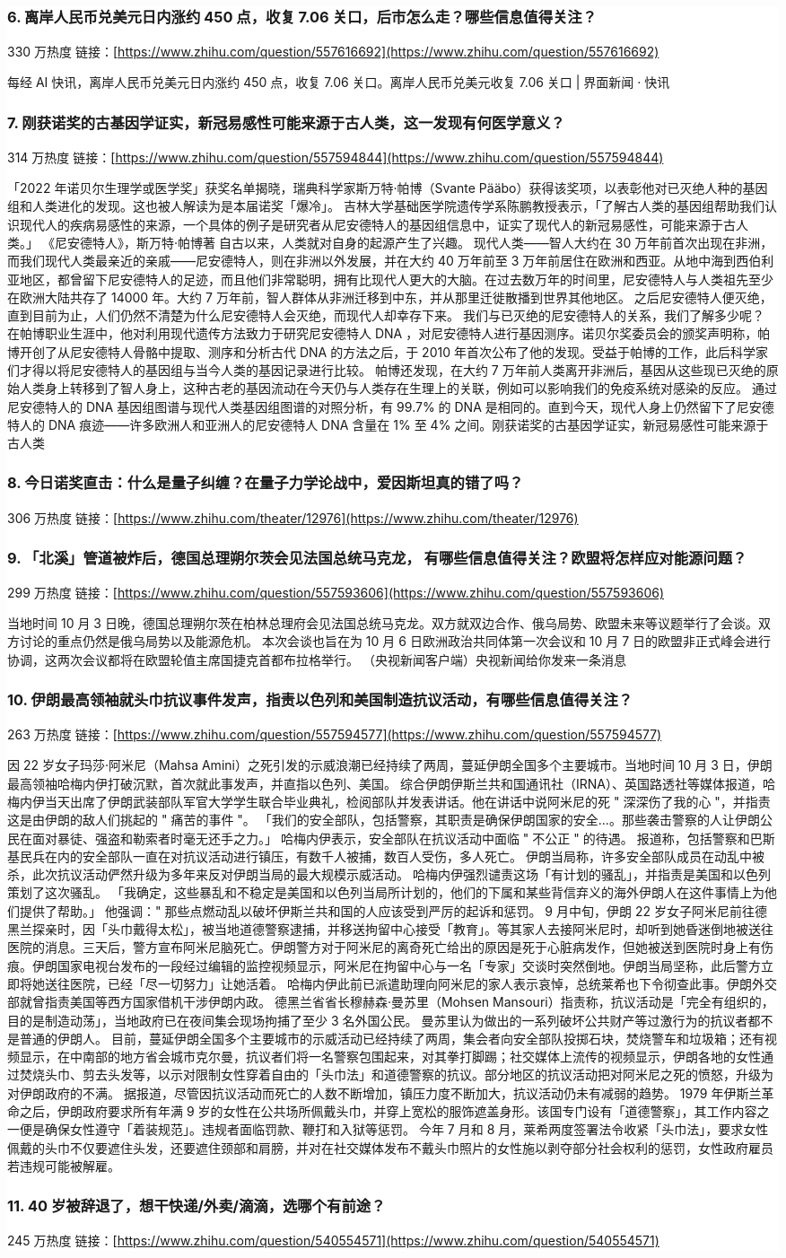 ### 6. 离岸人民币兑美元日内涨约 450 点，收复 7.06 关口，后市怎么走？哪些信息值得关注？
330 万热度 链接：[https://www.zhihu.com/question/557616692](https://www.zhihu.com/question/557616692)

每经 AI 快讯，离岸人民币兑美元日内涨约 450 点，收复 7.06 关口。离岸人民币兑美元收复 7.06 关口 | 界面新闻 · 快讯

### 7. 刚获诺奖的古基因学证实，新冠易感性可能来源于古人类，这一发现有何医学意义？
314 万热度 链接：[https://www.zhihu.com/question/557594844](https://www.zhihu.com/question/557594844)

「2022 年诺贝尔生理学或医学奖」获奖名单揭晓，瑞典科学家斯万特·帕博（Svante Pääbo）获得该奖项，以表彰他对已灭绝人种的基因组和人类进化的发现。这也被人解读为是本届诺奖「爆冷」。 吉林大学基础医学院遗传学系陈鹏教授表示，「了解古人类的基因组帮助我们认识现代人的疾病易感性的来源，一个具体的例子是研究者从尼安德特人的基因组信息中，证实了现代人的新冠易感性，可能来源于古人类。」 《尼安德特人》，斯万特·帕博著 自古以来，人类就对自身的起源产生了兴趣。 现代人类——智人大约在 30 万年前首次出现在非洲，而我们现代人类最亲近的亲戚——尼安德特人，则在非洲以外发展，并在大约 40 万年前至 3 万年前居住在欧洲和西亚。从地中海到西伯利亚地区，都曾留下尼安德特人的足迹，而且他们非常聪明，拥有比现代人更大的大脑。在过去数万年的时间里，尼安德特人与人类祖先至少在欧洲大陆共存了 14000 年。大约 7 万年前，智人群体从非洲迁移到中东，并从那里迁徙散播到世界其他地区。 之后尼安德特人便灭绝，直到目前为止，人们仍然不清楚为什么尼安德特人会灭绝，而现代人却幸存下来。 我们与已灭绝的尼安德特人的关系，我们了解多少呢？ 在帕博职业生涯中，他对利用现代遗传方法致力于研究尼安德特人 DNA ，对尼安德特人进行基因测序。诺贝尔奖委员会的颁奖声明称，帕博开创了从尼安德特人骨骼中提取、测序和分析古代 DNA 的方法之后，于 2010 年首次公布了他的发现。受益于帕博的工作，此后科学家们才得以将尼安德特人的基因组与当今人类的基因记录进行比较。 帕博还发现，在大约 7 万年前人类离开非洲后，基因从这些现已灭绝的原始人类身上转移到了智人身上，这种古老的基因流动在今天仍与人类存在生理上的关联，例如可以影响我们的免疫系统对感染的反应。 通过尼安德特人的 DNA 基因组图谱与现代人类基因组图谱的对照分析，有 99.7% 的 DNA 是相同的。直到今天，现代人身上仍然留下了尼安德特人的 DNA 痕迹——许多欧洲人和亚洲人的尼安德特人 DNA 含量在 1% 至 4% 之间。刚获诺奖的古基因学证实，新冠易感性可能来源于古人类

### 8. 今日诺奖直击：什么是量子纠缠？在量子力学论战中，爱因斯坦真的错了吗？
306 万热度 链接：[https://www.zhihu.com/theater/12976](https://www.zhihu.com/theater/12976)



### 9. 「北溪」管道被炸后，德国总理朔尔茨会见法国总统马克龙， 有哪些信息值得关注？欧盟将怎样应对能源问题？
299 万热度 链接：[https://www.zhihu.com/question/557593606](https://www.zhihu.com/question/557593606)

当地时间 10 月 3 日晚，德国总理朔尔茨在柏林总理府会见法国总统马克龙。双方就双边合作、俄乌局势、欧盟未来等议题举行了会谈。双方讨论的重点仍然是俄乌局势以及能源危机。 	 本次会谈也旨在为 10 月 6 日欧洲政治共同体第一次会议和 10 月 7 日的欧盟非正式峰会进行协调，这两次会议都将在欧盟轮值主席国捷克首都布拉格举行。 （央视新闻客户端）央视新闻给你发来一条消息

### 10. 伊朗最高领袖就头巾抗议事件发声，指责以色列和美国制造抗议活动，有哪些信息值得关注？
263 万热度 链接：[https://www.zhihu.com/question/557594577](https://www.zhihu.com/question/557594577)

因 22 岁女子玛莎·阿米尼（Mahsa Amini）之死引发的示威浪潮已经持续了两周，蔓延伊朗全国多个主要城市。当地时间 10 月 3 日，伊朗最高领袖哈梅内伊打破沉默，首次就此事发声，并直指以色列、美国。 综合伊朗伊斯兰共和国通讯社（IRNA）、英国路透社等媒体报道，哈梅内伊当天出席了伊朗武装部队军官大学学生联合毕业典礼，检阅部队并发表讲话。他在讲话中说阿米尼的死 " 深深伤了我的心 "，并指责这是由伊朗的敌人们挑起的 " 痛苦的事件 "。 「我们的安全部队，包括警察，其职责是确保伊朗国家的安全...。那些袭击警察的人让伊朗公民在面对暴徒、强盗和勒索者时毫无还手之力。」 	 哈梅内伊表示，安全部队在抗议活动中面临 " 不公正 " 的待遇。 	 报道称，包括警察和巴斯基民兵在内的安全部队一直在对抗议活动进行镇压，有数千人被捕，数百人受伤，多人死亡。 	 伊朗当局称，许多安全部队成员在动乱中被杀，此次抗议活动俨然升级为多年来反对伊朗当局的最大规模示威活动。 	 哈梅内伊强烈谴责这场「有计划的骚乱」，并指责是美国和以色列策划了这次骚乱。 	「我确定，这些暴乱和不稳定是美国和以色列当局所计划的，他们的下属和某些背信弃义的海外伊朗人在这件事情上为他们提供了帮助。」 	 他强调：" 那些点燃动乱以破坏伊斯兰共和国的人应该受到严厉的起诉和惩罚。 9 月中旬，伊朗 22 岁女子阿米尼前往德黑兰探亲时，因「头巾戴得太松」，被当地道德警察逮捕，并移送拘留中心接受「教育」。等其家人去接阿米尼时，却听到她昏迷倒地被送往医院的消息。三天后，警方宣布阿米尼脑死亡。伊朗警方对于阿米尼的离奇死亡给出的原因是死于心脏病发作，但她被送到医院时身上有伤痕。伊朗国家电视台发布的一段经过编辑的监控视频显示，阿米尼在拘留中心与一名「专家」交谈时突然倒地。伊朗当局坚称，此后警方立即将她送往医院，已经「尽一切努力」让她活着。 	 哈梅内伊此前已派遣助理向阿米尼的家人表示哀悼，总统莱希也下令彻查此事。伊朗外交部就曾指责美国等西方国家借机干涉伊朗内政。 	 德黑兰省省长穆赫森·曼苏里（Mohsen Mansouri）指责称，抗议活动是「完全有组织的，目的是制造动荡」，当地政府已在夜间集会现场拘捕了至少 3 名外国公民。 	 曼苏里认为做出的一系列破坏公共财产等过激行为的抗议者都不是普通的伊朗人。 	 目前，蔓延伊朗全国多个主要城市的示威活动已经持续了两周，集会者向安全部队投掷石块，焚烧警车和垃圾箱；还有视频显示，在中南部的地方省会城市克尔曼，抗议者们将一名警察包围起来，对其拳打脚踢；社交媒体上流传的视频显示，伊朗各地的女性通过焚烧头巾、剪去头发等，以示对限制女性穿着自由的「头巾法」和道德警察的抗议。部分地区的抗议活动把对阿米尼之死的愤怒，升级为对伊朗政府的不满。 	 据报道，尽管因抗议活动而死亡的人数不断增加，镇压力度不断加大，抗议活动仍未有减弱的趋势。 1979 年伊斯兰革命之后，伊朗政府要求所有年满 9 岁的女性在公共场所佩戴头巾，并穿上宽松的服饰遮盖身形。该国专门设有「道德警察」，其工作内容之一便是确保女性遵守「着装规范」。违规者面临罚款、鞭打和入狱等惩罚。 	 今年 7 月和 8 月，莱希两度签署法令收紧「头巾法」，要求女性佩戴的头巾不仅要遮住头发，还要遮住颈部和肩膀，并对在社交媒体发布不戴头巾照片的女性施以剥夺部分社会权利的惩罚，女性政府雇员若违规可能被解雇。

### 11. 40 岁被辞退了，想干快递/外卖/滴滴，选哪个有前途？
245 万热度 链接：[https://www.zhihu.com/question/540554571](https://www.zhihu.com/question/540554571)
